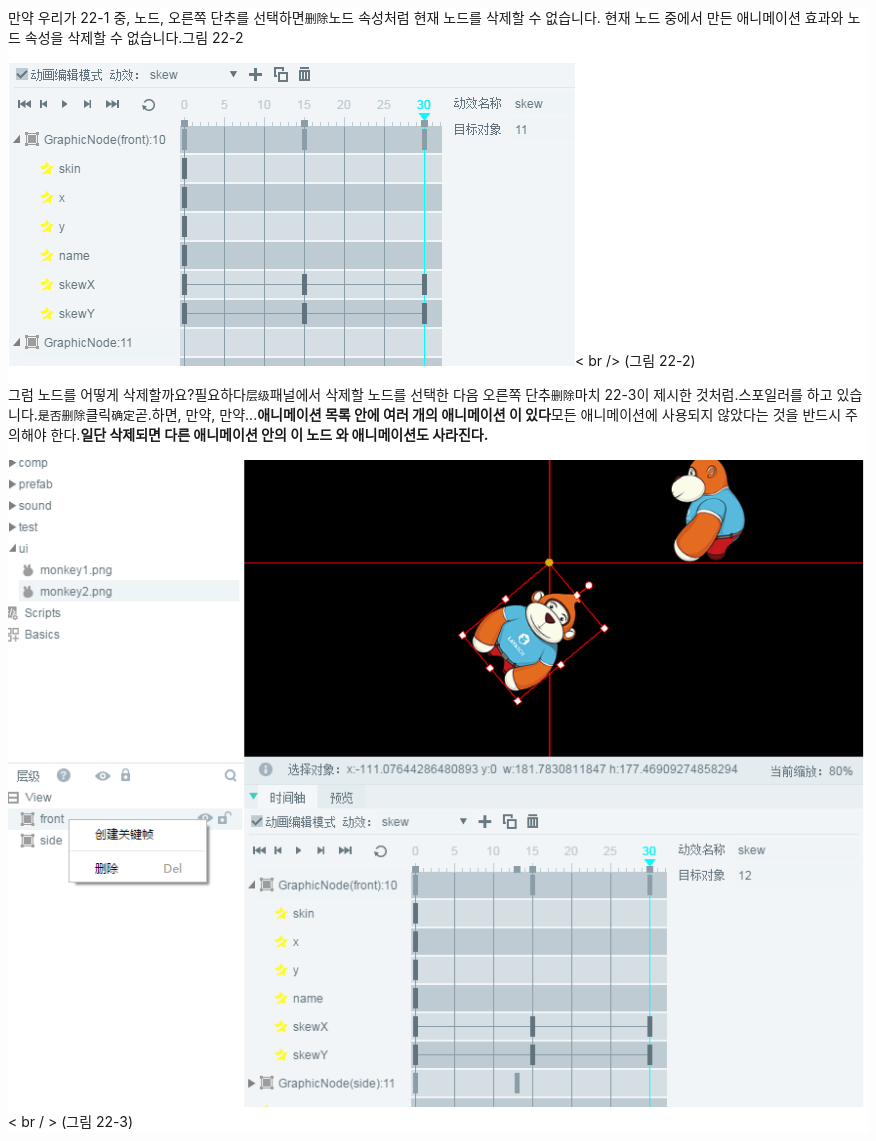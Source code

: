 만약 우리가 22-1 중, 노드, 오른쪽 단추를 선택하면`删除`노드 속성처럼 현재 노드를 삭제할 수 없습니다. 현재 노드 중에서 만든 애니메이션 효과와 노드 속성을 삭제할 수 없습니다.그림 22-2

![22-2](img/22-2.png)< br /> (그림 22-2)

그럼 노드를 어떻게 삭제할까요?필요하다`层级`패널에서 삭제할 노드를 선택한 다음 오른쪽 단추`删除`마치 22-3이 제시한 것처럼.스포일러를 하고 있습니다.`是否删除`클릭`确定`곧.하면, 만약, 만약...**애니메이션 목록 안에 여러 개의 애니메이션 이 있다**모든 애니메이션에 사용되지 않았다는 것을 반드시 주의해야 한다.**일단 삭제되면 다른 애니메이션 안의 이 노드 와 애니메이션도 사라진다.**

![22-3](img/22-3.png)< br / > (그림 22-3)

